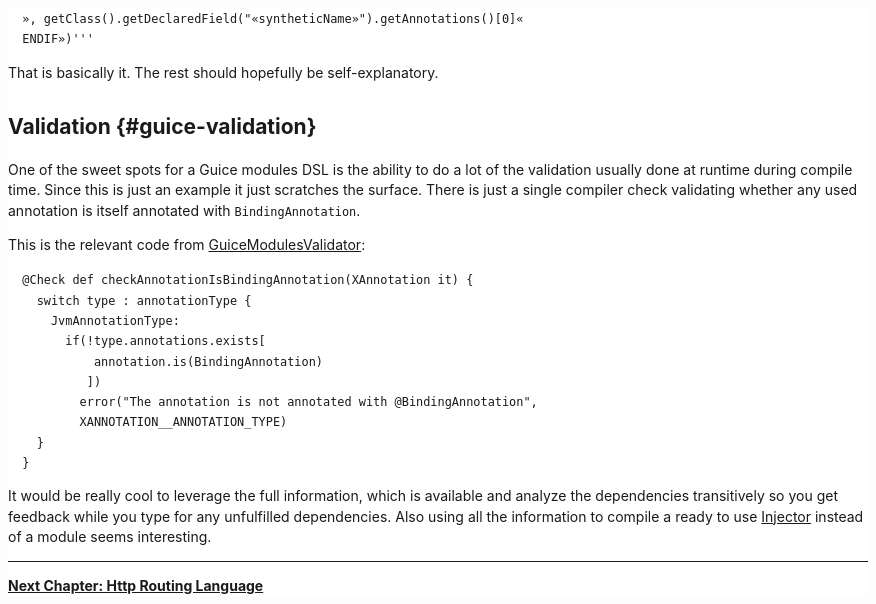 ```xtend
  », getClass().getDeclaredField("«syntheticName»").getAnnotations()[0]«
  ENDIF»)'''
```

That is basically it. The rest should hopefully be self-explanatory.

## Validation {#guice-validation}

One of the sweet spots for a Guice modules DSL is the ability to do a lot of the validation usually done at runtime during compile time. Since this is just an example it just scratches the surface. There is just a single compiler check validating whether any used annotation is itself annotated with `BindingAnnotation`.

This is the relevant code from [GuiceModulesValidator]({{site.src.sevenlang}}/languages/org.xtext.guicemodules/src/org/xtext/guicemodules/validation/GuiceModulesValidator.xtend):

```xtend
  @Check def checkAnnotationIsBindingAnnotation(XAnnotation it) {
    switch type : annotationType {
      JvmAnnotationType: 
        if(!type.annotations.exists[ 
            annotation.is(BindingAnnotation) 
           ])
		  error("The annotation is not annotated with @BindingAnnotation", 
		  XANNOTATION__ANNOTATION_TYPE)
    }
  }
```

It would be really cool to leverage the full information, which is available and analyze the dependencies transitively so you get feedback while you type for any unfulfilled dependencies. Also using all the information to compile a ready to use [Injector]({{site.javadoc.guice}}/com/google/inject/Injector.html) instead of a module seems interesting. 

---

**[Next Chapter: Http Routing Language](206_httprouting.html)**